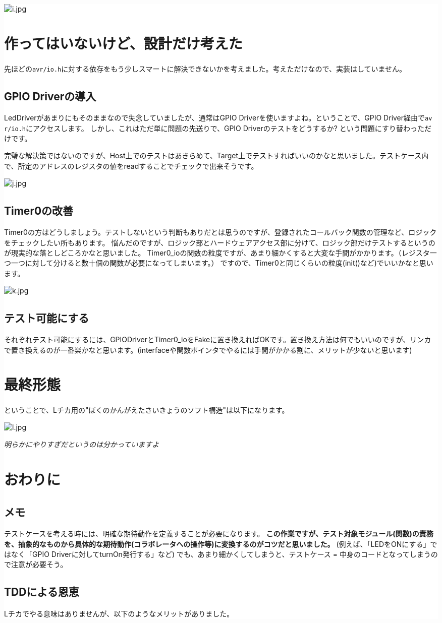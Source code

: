 ![i.jpg](https://qiita-image-store.s3.amazonaws.com/0/214268/c9f25d11-f0be-f0cb-5478-4cc687960f63.jpeg)


# 作ってはいないけど、設計だけ考えた
先ほどの`avr/io.h`に対する依存をもう少しスマートに解決できないかを考えました。考えただけなので、実装はしていません。

## GPIO Driverの導入
LedDriverがあまりにもそのままなので失念していましたが、通常はGPIO Driverを使いますよね。ということで、GPIO Driver経由で`avr/io.h`にアクセスします。
しかし、これはただ単に問題の先送りで、GPIO Driverのテストをどうするか? という問題にすり替わっただけです。

完璧な解決策ではないのですが、Host上でのテストはあきらめて、Target上でテストすればいいのかなと思いました。テストケース内で、所定のアドレスのレジスタの値をreadすることでチェックで出来そうです。

![j.jpg](https://qiita-image-store.s3.amazonaws.com/0/214268/9dbb2603-ad3a-2ca8-68ee-33eb7eb729f2.jpeg)


## Timer0の改善
Timer0の方はどうしましょう。テストしないという判断もありだとは思うのですが、登録されたコールバック関数の管理など、ロジックをチェックしたい所もあります。
悩んだのですが、ロジック部とハードウェアアクセス部に分けて、ロジック部だけテストするというのが現実的な落としどころかなと思いました。
Timer0_ioの関数の粒度ですが、あまり細かくすると大変な手間がかかります。（レジスタ一つ一つに対して分けると数十個の関数が必要になってしまいます。）
ですので、Timer0と同じくらいの粒度(init()など)でいいかなと思います。

![k.jpg](https://qiita-image-store.s3.amazonaws.com/0/214268/3b23a188-806d-2e2e-344b-08d0a59afeae.jpeg)


## テスト可能にする
それぞれテスト可能にするには、GPIODriverとTimer0_ioをFakeに置き換えればOKです。置き換え方法は何でもいいのですが、リンカで置き換えるのが一番楽かなと思います。(interfaceや関数ポインタでやるには手間がかかる割に、メリットが少ないと思います)

# 最終形態
ということで、Lチカ用の"ぼくのかんがえたさいきょうのソフト構造"は以下になります。

![l.jpg](https://qiita-image-store.s3.amazonaws.com/0/214268/03682edb-2a02-41ec-c253-bf7ab9a81d2c.jpeg)


_明らかにやりすぎだというのは分かっていますよ_

# おわりに
## メモ
テストケースを考える時には、明確な期待動作を定義することが必要になります。
__この作業ですが、テスト対象モジュール(関数)の責務を、抽象的なものから具体的な期待動作(コラボレータへの操作等)に変換するのがコツだと思いました。__
(例えば、「LEDをONにする」ではなく「GPIO Driverに対してturnOn発行する」など)
でも、あまり細かくしてしまうと、テストケース = 中身のコードとなってしまうので注意が必要そう。

## TDDによる恩恵
Lチカでやる意味はありませんが、以下のようなメリットがありました。
